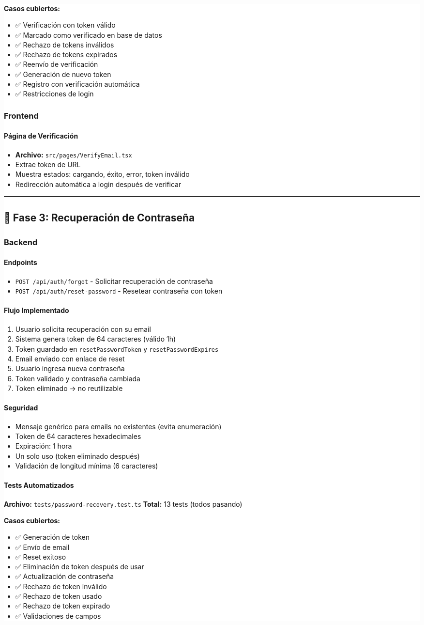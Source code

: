 **Casos cubiertos:**
- ✅ Verificación con token válido
- ✅ Marcado como verificado en base de datos
- ✅ Rechazo de tokens inválidos
- ✅ Rechazo de tokens expirados
- ✅ Reenvío de verificación
- ✅ Generación de nuevo token
- ✅ Registro con verificación automática
- ✅ Restricciones de login

### Frontend

#### Página de Verificación
- **Archivo:** `src/pages/VerifyEmail.tsx`
- Extrae token de URL
- Muestra estados: cargando, éxito, error, token inválido
- Redirección automática a login después de verificar

---

## 🔑 Fase 3: Recuperación de Contraseña

### Backend

#### Endpoints
- `POST /api/auth/forgot` - Solicitar recuperación de contraseña
- `POST /api/auth/reset-password` - Resetear contraseña con token

#### Flujo Implementado
1. Usuario solicita recuperación con su email
2. Sistema genera token de 64 caracteres (válido 1h)
3. Token guardado en `resetPasswordToken` y `resetPasswordExpires`
4. Email enviado con enlace de reset
5. Usuario ingresa nueva contraseña
6. Token validado y contraseña cambiada
7. Token eliminado → no reutilizable

#### Seguridad
- Mensaje genérico para emails no existentes (evita enumeración)
- Token de 64 caracteres hexadecimales
- Expiración: 1 hora
- Un solo uso (token eliminado después)
- Validación de longitud mínima (6 caracteres)

#### Tests Automatizados
**Archivo:** `tests/password-recovery.test.ts`
**Total:** 13 tests (todos pasando)

**Casos cubiertos:**
- ✅ Generación de token
- ✅ Envío de email
- ✅ Reset exitoso
- ✅ Eliminación de token después de usar
- ✅ Actualización de contraseña
- ✅ Rechazo de token inválido
- ✅ Rechazo de token usado
- ✅ Rechazo de token expirado
- ✅ Validaciones de campos
